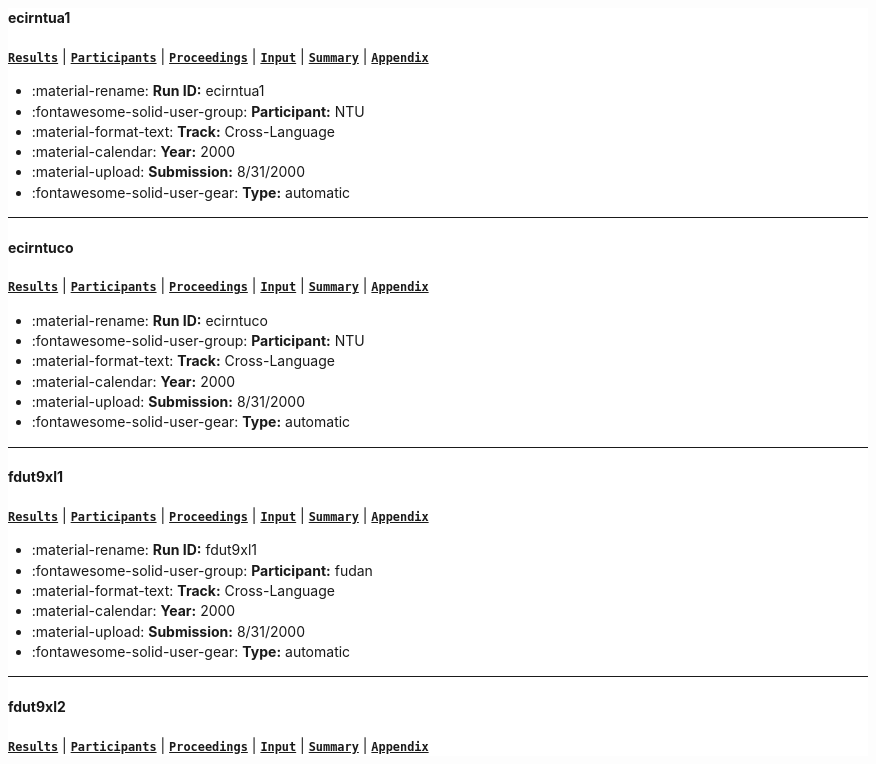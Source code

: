 #### ecirntua1 
[**`Results`**](./results.md#ecirntua1) | [**`Participants`**](./participants.md#ntu) | [**`Proceedings`**](./proceedings.md#description-of-ntu-qa-and-clir-systems-in-trec-9) | [**`Input`**](https://trec.nist.gov/results/trec9/xlingual/input.ecirntua1.gz) | [**`Summary`**](https://trec.nist.gov/results/trec9/xlingual/summary.ecirntua1.gz) | [**`Appendix`**](https://trec.nist.gov/pubs/trec9/appendices/A/xlingual/ecirntua1.pdf) 

- :material-rename: **Run ID:** ecirntua1 
- :fontawesome-solid-user-group: **Participant:** NTU 
- :material-format-text: **Track:** Cross-Language 
- :material-calendar: **Year:** 2000 
- :material-upload: **Submission:** 8/31/2000 
- :fontawesome-solid-user-gear: **Type:** automatic 

---
#### ecirntuco 
[**`Results`**](./results.md#ecirntuco) | [**`Participants`**](./participants.md#ntu) | [**`Proceedings`**](./proceedings.md#description-of-ntu-qa-and-clir-systems-in-trec-9) | [**`Input`**](https://trec.nist.gov/results/trec9/xlingual/input.ecirntuco.gz) | [**`Summary`**](https://trec.nist.gov/results/trec9/xlingual/summary.ecirntuco.gz) | [**`Appendix`**](https://trec.nist.gov/pubs/trec9/appendices/A/xlingual/ecirntuco.pdf) 

- :material-rename: **Run ID:** ecirntuco 
- :fontawesome-solid-user-group: **Participant:** NTU 
- :material-format-text: **Track:** Cross-Language 
- :material-calendar: **Year:** 2000 
- :material-upload: **Submission:** 8/31/2000 
- :fontawesome-solid-user-gear: **Type:** automatic 

---
#### fdut9xl1 
[**`Results`**](./results.md#fdut9xl1) | [**`Participants`**](./participants.md#fudan) | [**`Proceedings`**](./proceedings.md#fdu-at-trec-9-clir-filtering-and-qa-tasks) | [**`Input`**](https://trec.nist.gov/results/trec9/xlingual/input.fdut9xl1.gz) | [**`Summary`**](https://trec.nist.gov/results/trec9/xlingual/summary.fdut9xl1.gz) | [**`Appendix`**](https://trec.nist.gov/pubs/trec9/appendices/A/xlingual/fdut9xl1.pdf) 

- :material-rename: **Run ID:** fdut9xl1 
- :fontawesome-solid-user-group: **Participant:** fudan 
- :material-format-text: **Track:** Cross-Language 
- :material-calendar: **Year:** 2000 
- :material-upload: **Submission:** 8/31/2000 
- :fontawesome-solid-user-gear: **Type:** automatic 

---
#### fdut9xl2 
[**`Results`**](./results.md#fdut9xl2) | [**`Participants`**](./participants.md#fudan) | [**`Proceedings`**](./proceedings.md#fdu-at-trec-9-clir-filtering-and-qa-tasks) | [**`Input`**](https://trec.nist.gov/results/trec9/xlingual/input.fdut9xl2.gz) | [**`Summary`**](https://trec.nist.gov/results/trec9/xlingual/summary.fdut9xl2.gz) | [**`Appendix`**](https://trec.nist.gov/pubs/trec9/appendices/A/xlingual/fdut9xl2.pdf) 
